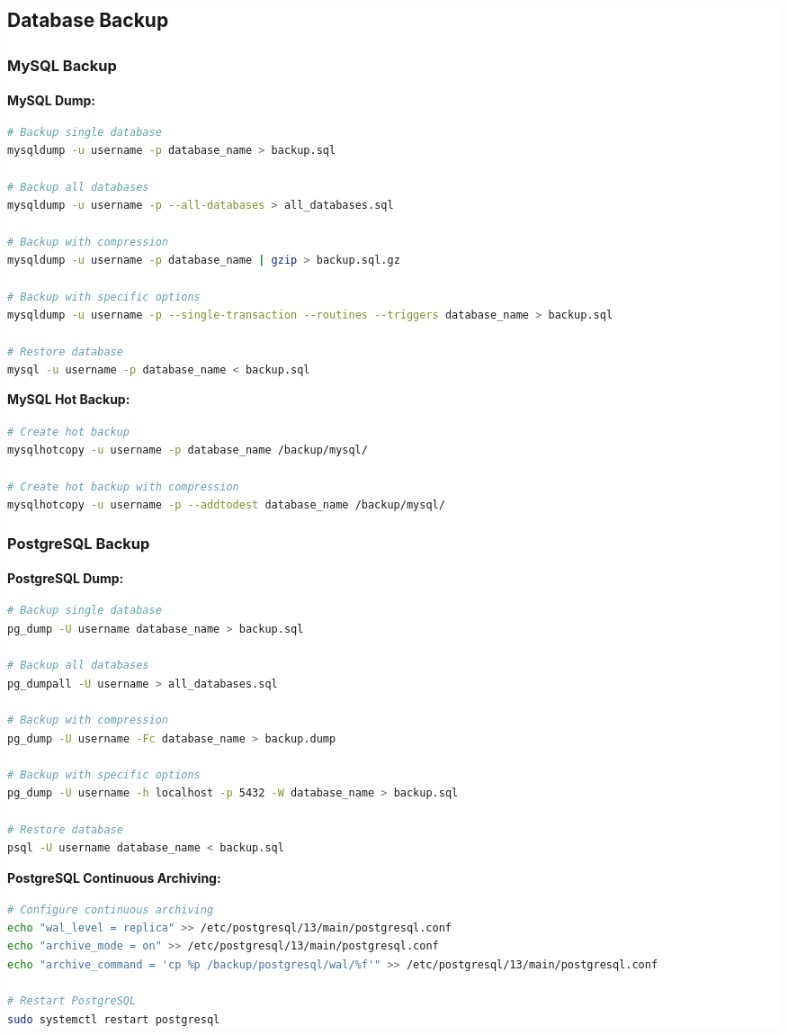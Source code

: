 ## Database Backup

### MySQL Backup

**MySQL Dump:**
```bash
# Backup single database
mysqldump -u username -p database_name > backup.sql

# Backup all databases
mysqldump -u username -p --all-databases > all_databases.sql

# Backup with compression
mysqldump -u username -p database_name | gzip > backup.sql.gz

# Backup with specific options
mysqldump -u username -p --single-transaction --routines --triggers database_name > backup.sql

# Restore database
mysql -u username -p database_name < backup.sql
```

**MySQL Hot Backup:**
```bash
# Create hot backup
mysqlhotcopy -u username -p database_name /backup/mysql/

# Create hot backup with compression
mysqlhotcopy -u username -p --addtodest database_name /backup/mysql/
```

### PostgreSQL Backup

**PostgreSQL Dump:**
```bash
# Backup single database
pg_dump -U username database_name > backup.sql

# Backup all databases
pg_dumpall -U username > all_databases.sql

# Backup with compression
pg_dump -U username -Fc database_name > backup.dump

# Backup with specific options
pg_dump -U username -h localhost -p 5432 -W database_name > backup.sql

# Restore database
psql -U username database_name < backup.sql
```

**PostgreSQL Continuous Archiving:**
```bash
# Configure continuous archiving
echo "wal_level = replica" >> /etc/postgresql/13/main/postgresql.conf
echo "archive_mode = on" >> /etc/postgresql/13/main/postgresql.conf
echo "archive_command = 'cp %p /backup/postgresql/wal/%f'" >> /etc/postgresql/13/main/postgresql.conf

# Restart PostgreSQL
sudo systemctl restart postgresql
```
